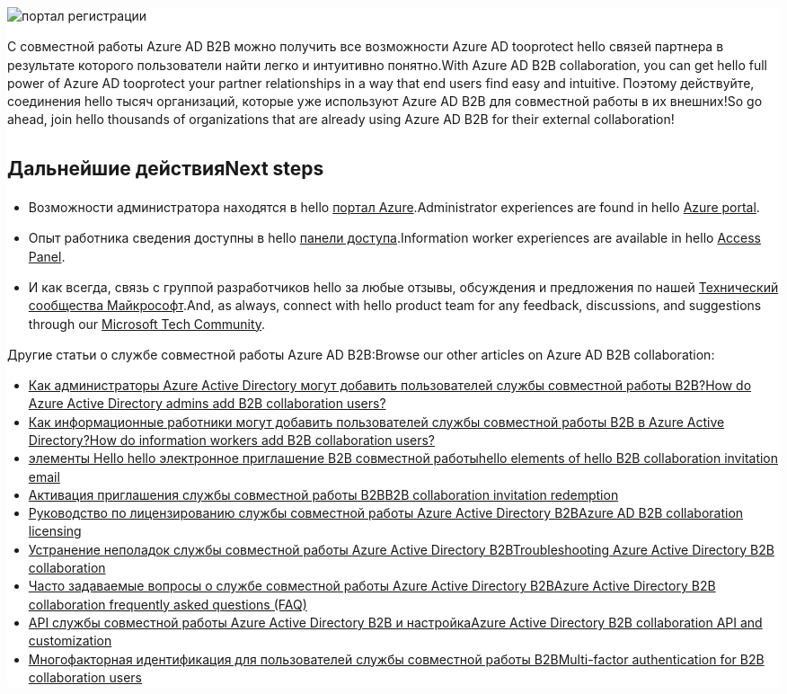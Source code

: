 ![портал регистрации](media/active-directory-b2b-what-is-azure-ad-b2b/sign-up-portal.png)

<span data-ttu-id="6dd58-151">С совместной работы Azure AD B2B можно получить все возможности Azure AD tooprotect hello связей партнера в результате которого пользователи найти легко и интуитивно понятно.</span><span class="sxs-lookup"><span data-stu-id="6dd58-151">With Azure AD B2B collaboration, you can get hello full power of Azure AD tooprotect your partner relationships in a way that end users find easy and intuitive.</span></span> <span data-ttu-id="6dd58-152">Поэтому действуйте, соединения hello тысяч организаций, которые уже используют Azure AD B2B для совместной работы в их внешних!</span><span class="sxs-lookup"><span data-stu-id="6dd58-152">So go ahead, join hello thousands of organizations that are already using Azure AD B2B for their external collaboration!</span></span>

## <a name="next-steps"></a><span data-ttu-id="6dd58-153">Дальнейшие действия</span><span class="sxs-lookup"><span data-stu-id="6dd58-153">Next steps</span></span>

* <span data-ttu-id="6dd58-154">Возможности администратора находятся в hello [портал Azure](https://portal.azure.com).</span><span class="sxs-lookup"><span data-stu-id="6dd58-154">Administrator experiences are found in hello [Azure portal](https://portal.azure.com).</span></span>

* <span data-ttu-id="6dd58-155">Опыт работника сведения доступны в hello [панели доступа](https://myapps.microsoft.com).</span><span class="sxs-lookup"><span data-stu-id="6dd58-155">Information worker experiences are available in hello [Access Panel](https://myapps.microsoft.com).</span></span>

* <span data-ttu-id="6dd58-156">И как всегда, связь с группой разработчиков hello за любые отзывы, обсуждения и предложения по нашей [Технический сообщества Майкрософт](https://techcommunity.microsoft.com/t5/Azure-Active-Directory-B2B/bd-p/AzureAD_B2b).</span><span class="sxs-lookup"><span data-stu-id="6dd58-156">And, as always, connect with hello product team for any feedback, discussions, and suggestions through our [Microsoft Tech Community](https://techcommunity.microsoft.com/t5/Azure-Active-Directory-B2B/bd-p/AzureAD_B2b).</span></span>

<span data-ttu-id="6dd58-157">Другие статьи о службе совместной работы Azure AD B2B:</span><span class="sxs-lookup"><span data-stu-id="6dd58-157">Browse our other articles on Azure AD B2B collaboration:</span></span>

* [<span data-ttu-id="6dd58-158">Как администраторы Azure Active Directory могут добавить пользователей службы совместной работы B2B?</span><span class="sxs-lookup"><span data-stu-id="6dd58-158">How do Azure Active Directory admins add B2B collaboration users?</span></span>](active-directory-b2b-admin-add-users.md)
* [<span data-ttu-id="6dd58-159">Как информационные работники могут добавить пользователей службы совместной работы B2B в Azure Active Directory?</span><span class="sxs-lookup"><span data-stu-id="6dd58-159">How do information workers add B2B collaboration users?</span></span>](active-directory-b2b-iw-add-users.md)
* [<span data-ttu-id="6dd58-160">элементы Hello hello электронное приглашение B2B совместной работы</span><span class="sxs-lookup"><span data-stu-id="6dd58-160">hello elements of hello B2B collaboration invitation email</span></span>](active-directory-b2b-invitation-email.md)
* [<span data-ttu-id="6dd58-161">Активация приглашения службы совместной работы B2B</span><span class="sxs-lookup"><span data-stu-id="6dd58-161">B2B collaboration invitation redemption</span></span>](active-directory-b2b-redemption-experience.md)
* [<span data-ttu-id="6dd58-162">Руководство по лицензированию службы совместной работы Azure Active Directory B2B</span><span class="sxs-lookup"><span data-stu-id="6dd58-162">Azure AD B2B collaboration licensing</span></span>](active-directory-b2b-licensing.md)
* [<span data-ttu-id="6dd58-163">Устранение неполадок службы совместной работы Azure Active Directory B2B</span><span class="sxs-lookup"><span data-stu-id="6dd58-163">Troubleshooting Azure Active Directory B2B collaboration</span></span>](active-directory-b2b-troubleshooting.md)
* [<span data-ttu-id="6dd58-164">Часто задаваемые вопросы о службе совместной работы Azure Active Directory B2B</span><span class="sxs-lookup"><span data-stu-id="6dd58-164">Azure Active Directory B2B collaboration frequently asked questions (FAQ)</span></span>](active-directory-b2b-faq.md)
* [<span data-ttu-id="6dd58-165">API службы совместной работы Azure Active Directory B2B и настройка</span><span class="sxs-lookup"><span data-stu-id="6dd58-165">Azure Active Directory B2B collaboration API and customization</span></span>](active-directory-b2b-api.md)
* [<span data-ttu-id="6dd58-166">Многофакторная идентификация для пользователей службы совместной работы B2B</span><span class="sxs-lookup"><span data-stu-id="6dd58-166">Multi-factor authentication for B2B collaboration users</span></span>](active-directory-b2b-mfa-instructions.md)